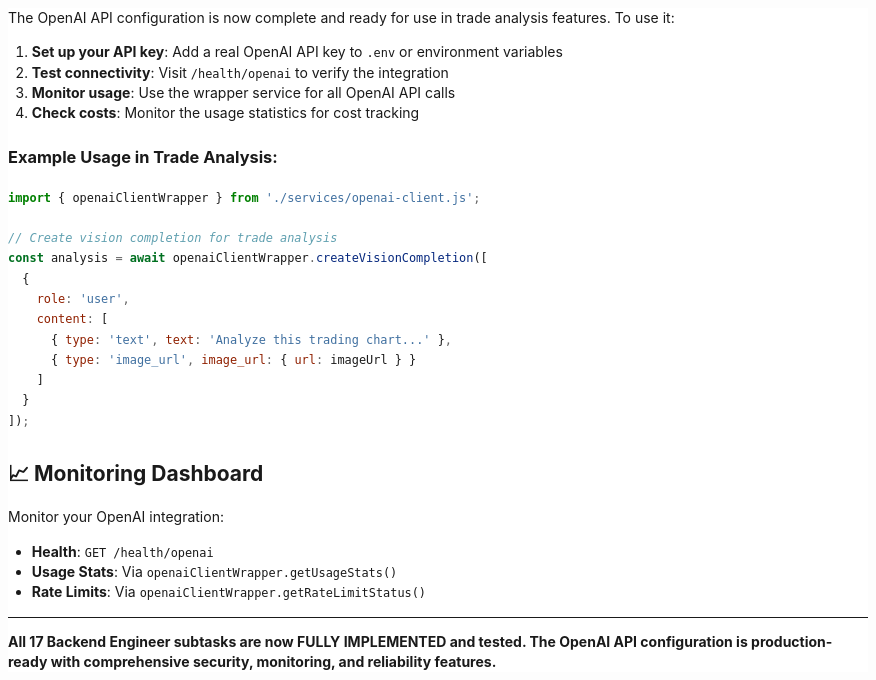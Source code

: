 The OpenAI API configuration is now complete and ready for use in trade analysis features. To use it:

1. **Set up your API key**: Add a real OpenAI API key to `.env` or environment variables
2. **Test connectivity**: Visit `/health/openai` to verify the integration
3. **Monitor usage**: Use the wrapper service for all OpenAI API calls
4. **Check costs**: Monitor the usage statistics for cost tracking

### Example Usage in Trade Analysis:

```javascript
import { openaiClientWrapper } from './services/openai-client.js';

// Create vision completion for trade analysis
const analysis = await openaiClientWrapper.createVisionCompletion([
  {
    role: 'user', 
    content: [
      { type: 'text', text: 'Analyze this trading chart...' },
      { type: 'image_url', image_url: { url: imageUrl } }
    ]
  }
]);
```

## 📈 Monitoring Dashboard

Monitor your OpenAI integration:
- **Health**: `GET /health/openai`
- **Usage Stats**: Via `openaiClientWrapper.getUsageStats()`
- **Rate Limits**: Via `openaiClientWrapper.getRateLimitStatus()`

---

**All 17 Backend Engineer subtasks are now FULLY IMPLEMENTED and tested. The OpenAI API configuration is production-ready with comprehensive security, monitoring, and reliability features.**